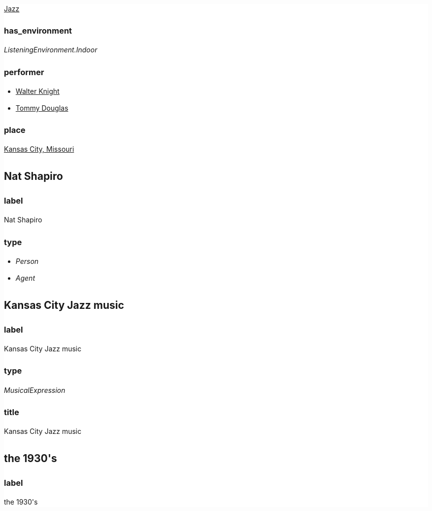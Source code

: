 [Jazz](#Jazz)

### has_environment


*ListeningEnvironment.Indoor*

### performer

 - [Walter Knight](#Walter-Knight)

 - [Tommy Douglas](#Tommy-Douglas)

### place


[Kansas City, Missouri](#Kansas-City-Missouri)

## Nat Shapiro

### label


Nat Shapiro

### type

 - *Person*

 - *Agent*

## Kansas City Jazz music

### label


Kansas City Jazz music

### type


*MusicalExpression*

### title


Kansas City Jazz music

## the 1930's

### label


the 1930's
